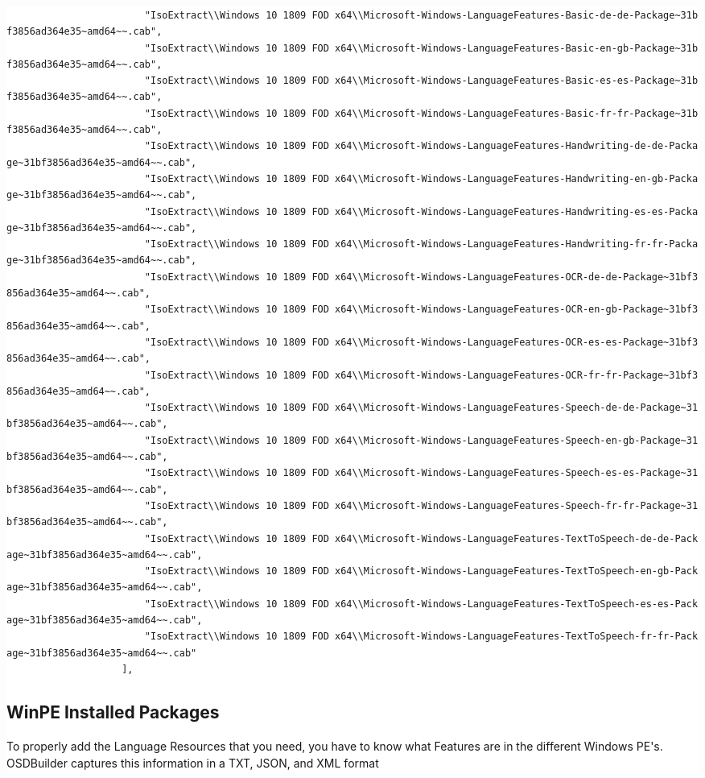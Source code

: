```text
						"IsoExtract\\Windows 10 1809 FOD x64\\Microsoft-Windows-LanguageFeatures-Basic-de-de-Package~31bf3856ad364e35~amd64~~.cab",
						"IsoExtract\\Windows 10 1809 FOD x64\\Microsoft-Windows-LanguageFeatures-Basic-en-gb-Package~31bf3856ad364e35~amd64~~.cab",
						"IsoExtract\\Windows 10 1809 FOD x64\\Microsoft-Windows-LanguageFeatures-Basic-es-es-Package~31bf3856ad364e35~amd64~~.cab",
						"IsoExtract\\Windows 10 1809 FOD x64\\Microsoft-Windows-LanguageFeatures-Basic-fr-fr-Package~31bf3856ad364e35~amd64~~.cab",
						"IsoExtract\\Windows 10 1809 FOD x64\\Microsoft-Windows-LanguageFeatures-Handwriting-de-de-Package~31bf3856ad364e35~amd64~~.cab",
						"IsoExtract\\Windows 10 1809 FOD x64\\Microsoft-Windows-LanguageFeatures-Handwriting-en-gb-Package~31bf3856ad364e35~amd64~~.cab",
						"IsoExtract\\Windows 10 1809 FOD x64\\Microsoft-Windows-LanguageFeatures-Handwriting-es-es-Package~31bf3856ad364e35~amd64~~.cab",
						"IsoExtract\\Windows 10 1809 FOD x64\\Microsoft-Windows-LanguageFeatures-Handwriting-fr-fr-Package~31bf3856ad364e35~amd64~~.cab",
						"IsoExtract\\Windows 10 1809 FOD x64\\Microsoft-Windows-LanguageFeatures-OCR-de-de-Package~31bf3856ad364e35~amd64~~.cab",
						"IsoExtract\\Windows 10 1809 FOD x64\\Microsoft-Windows-LanguageFeatures-OCR-en-gb-Package~31bf3856ad364e35~amd64~~.cab",
						"IsoExtract\\Windows 10 1809 FOD x64\\Microsoft-Windows-LanguageFeatures-OCR-es-es-Package~31bf3856ad364e35~amd64~~.cab",
						"IsoExtract\\Windows 10 1809 FOD x64\\Microsoft-Windows-LanguageFeatures-OCR-fr-fr-Package~31bf3856ad364e35~amd64~~.cab",
						"IsoExtract\\Windows 10 1809 FOD x64\\Microsoft-Windows-LanguageFeatures-Speech-de-de-Package~31bf3856ad364e35~amd64~~.cab",
						"IsoExtract\\Windows 10 1809 FOD x64\\Microsoft-Windows-LanguageFeatures-Speech-en-gb-Package~31bf3856ad364e35~amd64~~.cab",
						"IsoExtract\\Windows 10 1809 FOD x64\\Microsoft-Windows-LanguageFeatures-Speech-es-es-Package~31bf3856ad364e35~amd64~~.cab",
						"IsoExtract\\Windows 10 1809 FOD x64\\Microsoft-Windows-LanguageFeatures-Speech-fr-fr-Package~31bf3856ad364e35~amd64~~.cab",
						"IsoExtract\\Windows 10 1809 FOD x64\\Microsoft-Windows-LanguageFeatures-TextToSpeech-de-de-Package~31bf3856ad364e35~amd64~~.cab",
						"IsoExtract\\Windows 10 1809 FOD x64\\Microsoft-Windows-LanguageFeatures-TextToSpeech-en-gb-Package~31bf3856ad364e35~amd64~~.cab",
						"IsoExtract\\Windows 10 1809 FOD x64\\Microsoft-Windows-LanguageFeatures-TextToSpeech-es-es-Package~31bf3856ad364e35~amd64~~.cab",
						"IsoExtract\\Windows 10 1809 FOD x64\\Microsoft-Windows-LanguageFeatures-TextToSpeech-fr-fr-Package~31bf3856ad364e35~amd64~~.cab"
					],
```

## WinPE Installed Packages

To properly add the Language Resources that you need, you have to know what Features are in the different Windows PE's.  OSDBuilder captures this information in a TXT, JSON, and XML format

